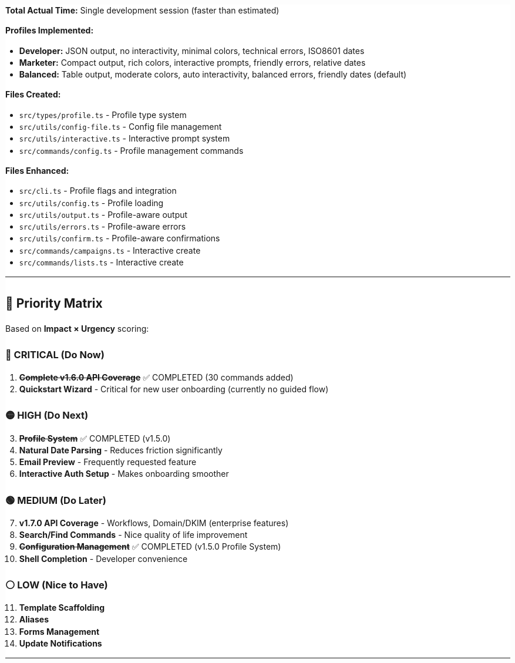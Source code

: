 **Total Actual Time:** Single development session (faster than estimated)

**Profiles Implemented:**
- **Developer:** JSON output, no interactivity, minimal colors, technical errors, ISO8601 dates
- **Marketer:** Compact output, rich colors, interactive prompts, friendly errors, relative dates
- **Balanced:** Table output, moderate colors, auto interactivity, balanced errors, friendly dates (default)

**Files Created:**
- `src/types/profile.ts` - Profile type system
- `src/utils/config-file.ts` - Config file management
- `src/utils/interactive.ts` - Interactive prompt system
- `src/commands/config.ts` - Profile management commands

**Files Enhanced:**
- `src/cli.ts` - Profile flags and integration
- `src/utils/config.ts` - Profile loading
- `src/utils/output.ts` - Profile-aware output
- `src/utils/errors.ts` - Profile-aware errors
- `src/utils/confirm.ts` - Profile-aware confirmations
- `src/commands/campaigns.ts` - Interactive create
- `src/commands/lists.ts` - Interactive create

---

## 🔄 Priority Matrix

Based on **Impact × Urgency** scoring:

### 🔴 CRITICAL (Do Now)
1. ~~**Complete v1.6.0 API Coverage**~~ ✅ COMPLETED (30 commands added)
2. **Quickstart Wizard** - Critical for new user onboarding (currently no guided flow)

### 🟡 HIGH (Do Next)
3. ~~**Profile System**~~ ✅ COMPLETED (v1.5.0)
4. **Natural Date Parsing** - Reduces friction significantly
5. **Email Preview** - Frequently requested feature
6. **Interactive Auth Setup** - Makes onboarding smoother

### 🟢 MEDIUM (Do Later)
7. **v1.7.0 API Coverage** - Workflows, Domain/DKIM (enterprise features)
8. **Search/Find Commands** - Nice quality of life improvement
9. ~~**Configuration Management**~~ ✅ COMPLETED (v1.5.0 Profile System)
10. **Shell Completion** - Developer convenience

### ⚪ LOW (Nice to Have)
11. **Template Scaffolding**
12. **Aliases**
13. **Forms Management**
14. **Update Notifications**

---
